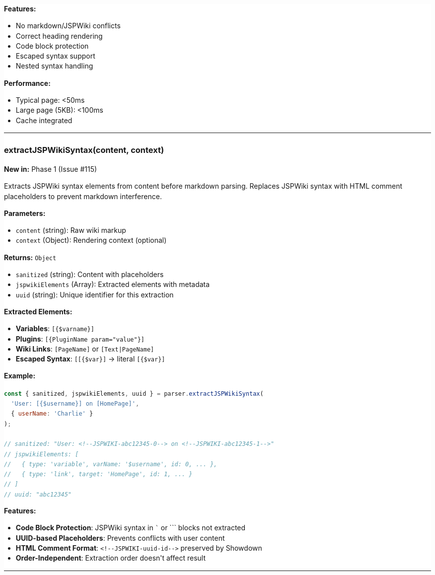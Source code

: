 **Features:**
- No markdown/JSPWiki conflicts
- Correct heading rendering
- Code block protection
- Escaped syntax support
- Nested syntax handling

**Performance:**
- Typical page: <50ms
- Large page (5KB): <100ms
- Cache integrated

---

### extractJSPWikiSyntax(content, context)

**New in:** Phase 1 (Issue #115)

Extracts JSPWiki syntax elements from content before markdown parsing. Replaces JSPWiki syntax with HTML comment placeholders to prevent markdown interference.

**Parameters:**
- `content` (string): Raw wiki markup
- `context` (Object): Rendering context (optional)

**Returns:** `Object`
- `sanitized` (string): Content with placeholders
- `jspwikiElements` (Array): Extracted elements with metadata
- `uuid` (string): Unique identifier for this extraction

**Extracted Elements:**
- **Variables**: `[{$varname}]`
- **Plugins**: `[{PluginName param="value"}]`
- **Wiki Links**: `[PageName]` or `[Text|PageName]`
- **Escaped Syntax**: `[[{$var}]` → literal `[{$var}]`

**Example:**
```javascript
const { sanitized, jspwikiElements, uuid } = parser.extractJSPWikiSyntax(
  'User: [{$username}] on [HomePage]',
  { userName: 'Charlie' }
);

// sanitized: "User: <!--JSPWIKI-abc12345-0--> on <!--JSPWIKI-abc12345-1-->"
// jspwikiElements: [
//   { type: 'variable', varName: '$username', id: 0, ... },
//   { type: 'link', target: 'HomePage', id: 1, ... }
// ]
// uuid: "abc12345"
```

**Features:**
- **Code Block Protection**: JSPWiki syntax in `` ` `` or ``` blocks not extracted
- **UUID-based Placeholders**: Prevents conflicts with user content
- **HTML Comment Format**: `<!--JSPWIKI-uuid-id-->` preserved by Showdown
- **Order-Independent**: Extraction order doesn't affect result

---
